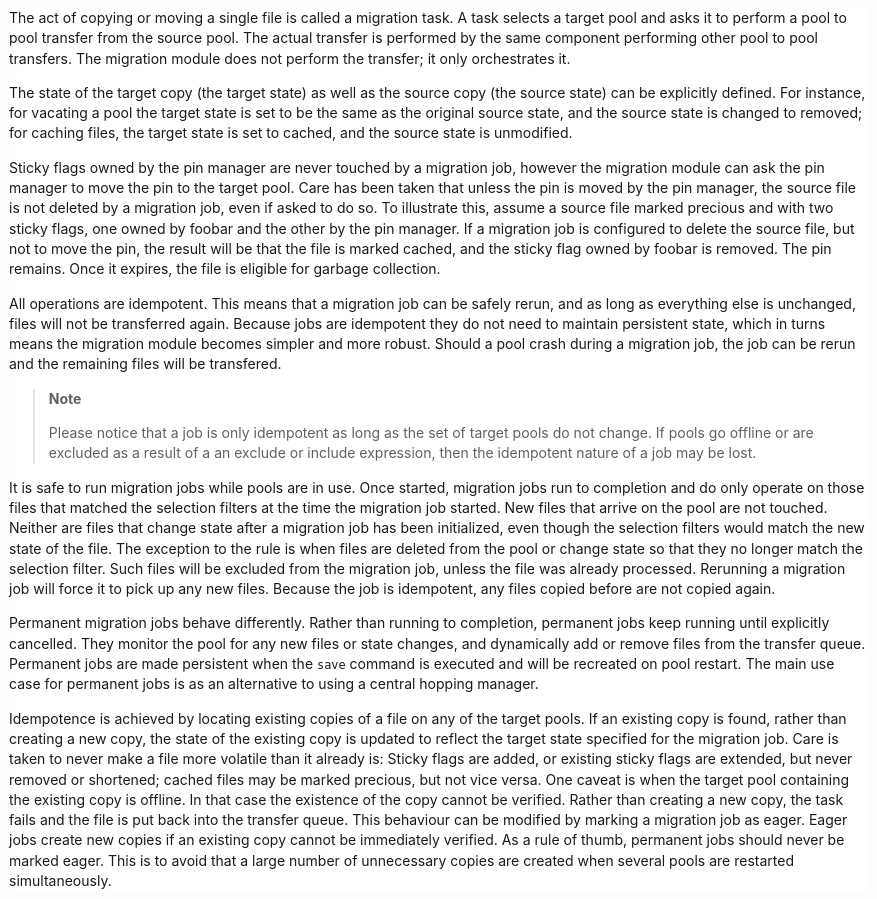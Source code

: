 The act of copying or moving a single file is called a migration task. A task selects a target pool and asks it to perform a pool to pool transfer from the source pool. The actual transfer is performed by the same component performing other pool to pool transfers. The migration module does not perform the transfer; it only orchestrates it.

The state of the target copy (the target state) as well as the source copy (the source state) can be explicitly defined. For instance, for vacating a pool the target state is set to be the same as the original source state, and the source state is changed to removed; for caching files, the target state is set to cached, and the source state is unmodified.

Sticky flags owned by the pin manager are never touched by a migration job, however the migration module can ask the pin manager to move the pin to the target pool. Care has been taken that unless the pin is moved by the pin manager, the source file is not deleted by a migration job, even if asked to do so. To illustrate this, assume a source file marked precious and with two sticky flags, one owned by foobar and the other by the pin manager. If a migration job is configured to delete the source file, but not to move the pin, the result will be that the file is marked cached, and the sticky flag owned by foobar is removed. The pin remains. Once it expires, the file is eligible for garbage collection.

All operations are idempotent. This means that a migration job can be safely rerun, and as long as everything else is unchanged, files will not be transferred again. Because jobs are idempotent they do not need to maintain persistent state, which in turns means the migration module becomes simpler and more robust. Should a pool crash during a migration job, the job can be rerun and the remaining files will be transfered.

> **Note**
>
> Please notice that a job is only idempotent as long as the set of target pools do not change. If pools go offline or are excluded as a result of a an exclude or include expression, then the idempotent nature of a job may be lost.

It is safe to run migration jobs while pools are in use. Once started, migration jobs run to completion and do only operate on those files that matched the selection filters at the time the migration job started. New files that arrive on the pool are not touched. Neither are files that change state after a migration job has been initialized, even though the selection filters would match the new state of the file. The exception to the rule is when files are deleted from the pool or change state so that they no longer match the selection filter. Such files will be excluded from the migration job, unless the file was already processed. Rerunning a migration job will force it to pick up any new files. Because the job is idempotent, any files copied before are not copied again.

Permanent migration jobs behave differently. Rather than running to completion, permanent jobs keep running until explicitly cancelled. They monitor the pool for any new files or state changes, and dynamically add or remove files from the transfer queue. Permanent jobs are made persistent when the `save` command is executed and will be recreated on pool restart. The main use case for permanent jobs is as an alternative to using a central hopping manager.

Idempotence is achieved by locating existing copies of a file on any of the target pools. If an existing copy is found, rather than creating a new copy, the state of the existing copy is updated to reflect the target state specified for the migration job. Care is taken to never make a file more volatile than it already is: Sticky flags are added, or existing sticky flags are extended, but never removed or shortened; cached files may be marked precious, but not vice versa. One caveat is when the target pool containing the existing copy is offline. In that case the existence of the copy cannot be verified. Rather than creating a new copy, the task fails and the file is put back into the transfer queue. This behaviour can be modified by marking a migration job as eager. Eager jobs create new copies if an existing copy cannot be immediately verified. As a rule of thumb, permanent jobs should never be marked eager. This is to avoid that a large number of unnecessary copies are created when several pools are restarted simultaneously.
